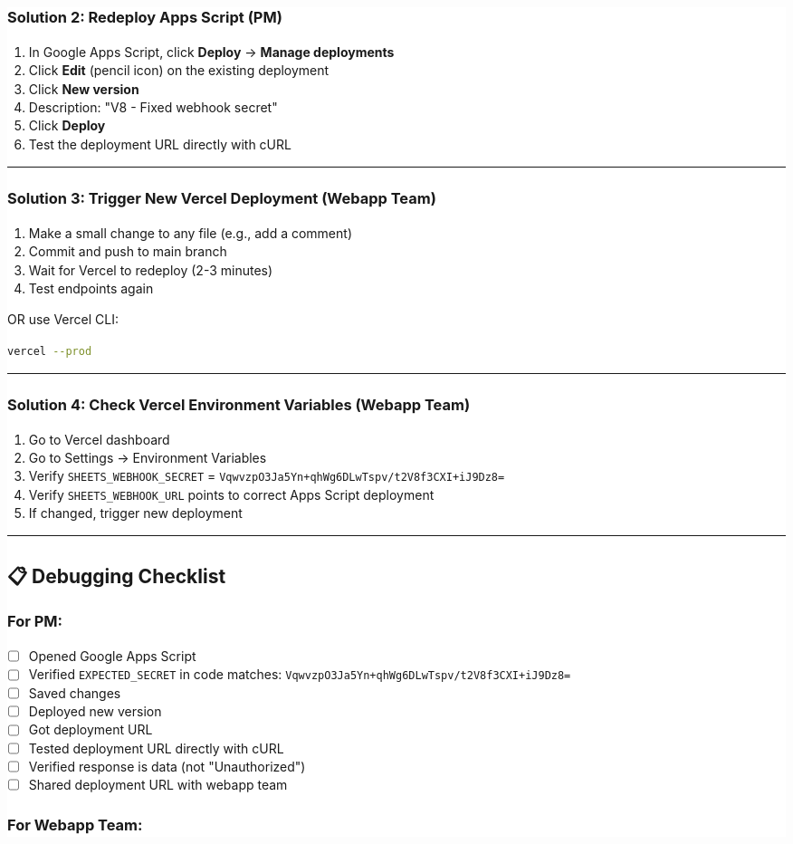 
### **Solution 2: Redeploy Apps Script (PM)**

1. In Google Apps Script, click **Deploy** → **Manage deployments**
2. Click **Edit** (pencil icon) on the existing deployment
3. Click **New version**
4. Description: "V8 - Fixed webhook secret"
5. Click **Deploy**
6. Test the deployment URL directly with cURL

---

### **Solution 3: Trigger New Vercel Deployment (Webapp Team)**

1. Make a small change to any file (e.g., add a comment)
2. Commit and push to main branch
3. Wait for Vercel to redeploy (2-3 minutes)
4. Test endpoints again

OR use Vercel CLI:
```bash
vercel --prod
```

---

### **Solution 4: Check Vercel Environment Variables (Webapp Team)**

1. Go to Vercel dashboard
2. Go to Settings → Environment Variables
3. Verify `SHEETS_WEBHOOK_SECRET` = `VqwvzpO3Ja5Yn+qhWg6DLwTspv/t2V8f3CXI+iJ9Dz8=`
4. Verify `SHEETS_WEBHOOK_URL` points to correct Apps Script deployment
5. If changed, trigger new deployment

---

## 📋 **Debugging Checklist**

### **For PM:**

- [ ] Opened Google Apps Script
- [ ] Verified `EXPECTED_SECRET` in code matches: `VqwvzpO3Ja5Yn+qhWg6DLwTspv/t2V8f3CXI+iJ9Dz8=`
- [ ] Saved changes
- [ ] Deployed new version
- [ ] Got deployment URL
- [ ] Tested deployment URL directly with cURL
- [ ] Verified response is data (not "Unauthorized")
- [ ] Shared deployment URL with webapp team

### **For Webapp Team:**
